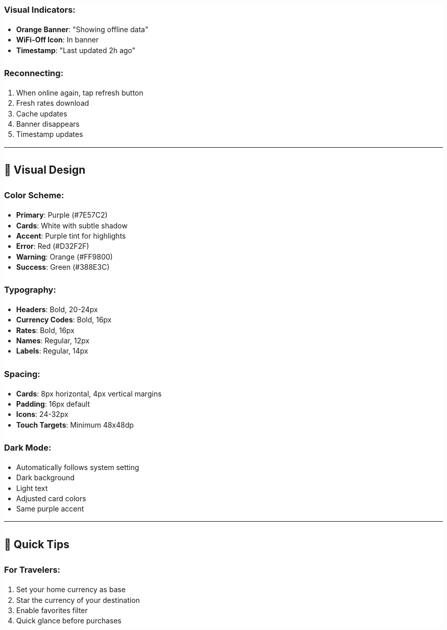 ### Visual Indicators:
- **Orange Banner**: "Showing offline data"
- **WiFi-Off Icon**: In banner
- **Timestamp**: "Last updated 2h ago"

### Reconnecting:
1. When online again, tap refresh button
2. Fresh rates download
3. Cache updates
4. Banner disappears
5. Timestamp updates

---

## 🎨 Visual Design

### Color Scheme:
- **Primary**: Purple (#7E57C2)
- **Cards**: White with subtle shadow
- **Accent**: Purple tint for highlights
- **Error**: Red (#D32F2F)
- **Warning**: Orange (#FF9800)
- **Success**: Green (#388E3C)

### Typography:
- **Headers**: Bold, 20-24px
- **Currency Codes**: Bold, 16px
- **Rates**: Bold, 16px
- **Names**: Regular, 12px
- **Labels**: Regular, 14px

### Spacing:
- **Cards**: 8px horizontal, 4px vertical margins
- **Padding**: 16px default
- **Icons**: 24-32px
- **Touch Targets**: Minimum 48x48dp

### Dark Mode:
- Automatically follows system setting
- Dark background
- Light text
- Adjusted card colors
- Same purple accent

---

## 🚀 Quick Tips

### For Travelers:
1. Set your home currency as base
2. Star the currency of your destination
3. Enable favorites filter
4. Quick glance before purchases
